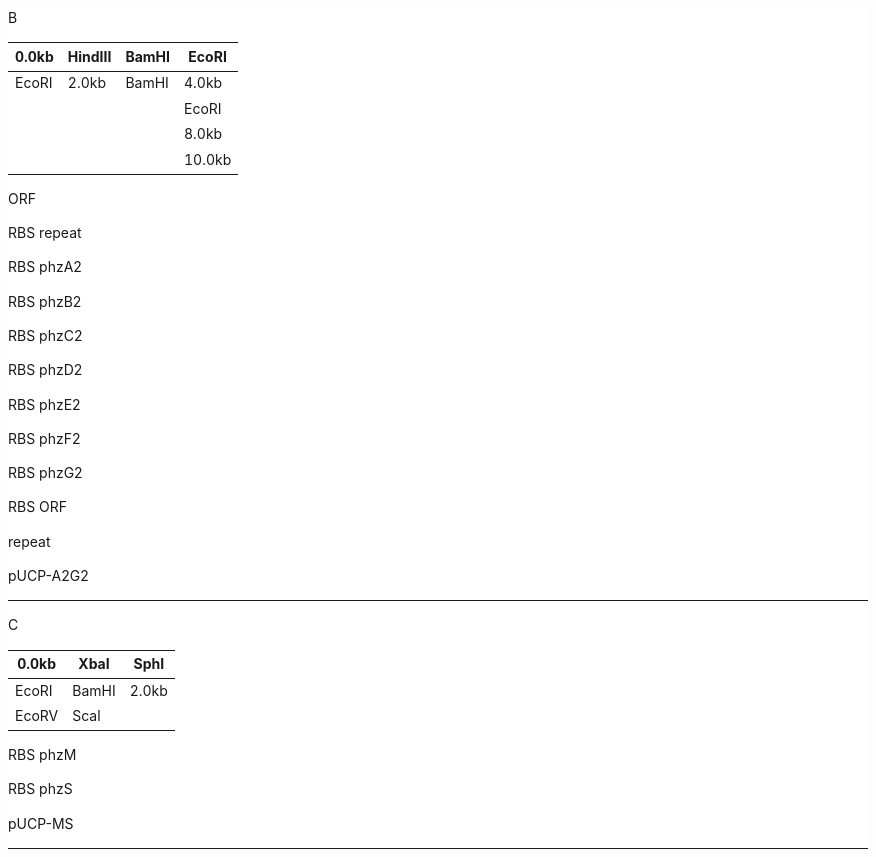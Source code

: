 
B

| 0.0kb | HindIII | BamHI | EcoRI |
| --- | --- | --- | --- |
| EcoRI | 2.0kb | BamHI | 4.0kb |
|  |  |  | EcoRI |
|  |  |  | 8.0kb |
|  |  |  | 10.0kb |


ORF


RBS repeat


RBS phzA2


RBS phzB2


RBS phzC2


RBS phzD2


RBS phzE2


RBS phzF2


RBS phzG2


RBS ORF


repeat


pUCP-A2G2

---

C

| 0.0kb | XbaI | SphI |
| --- | --- | --- |
| EcoRI | BamHI | 2.0kb |
| EcoRV | Scal |  |


RBS phzM


RBS phzS


pUCP-MS

---